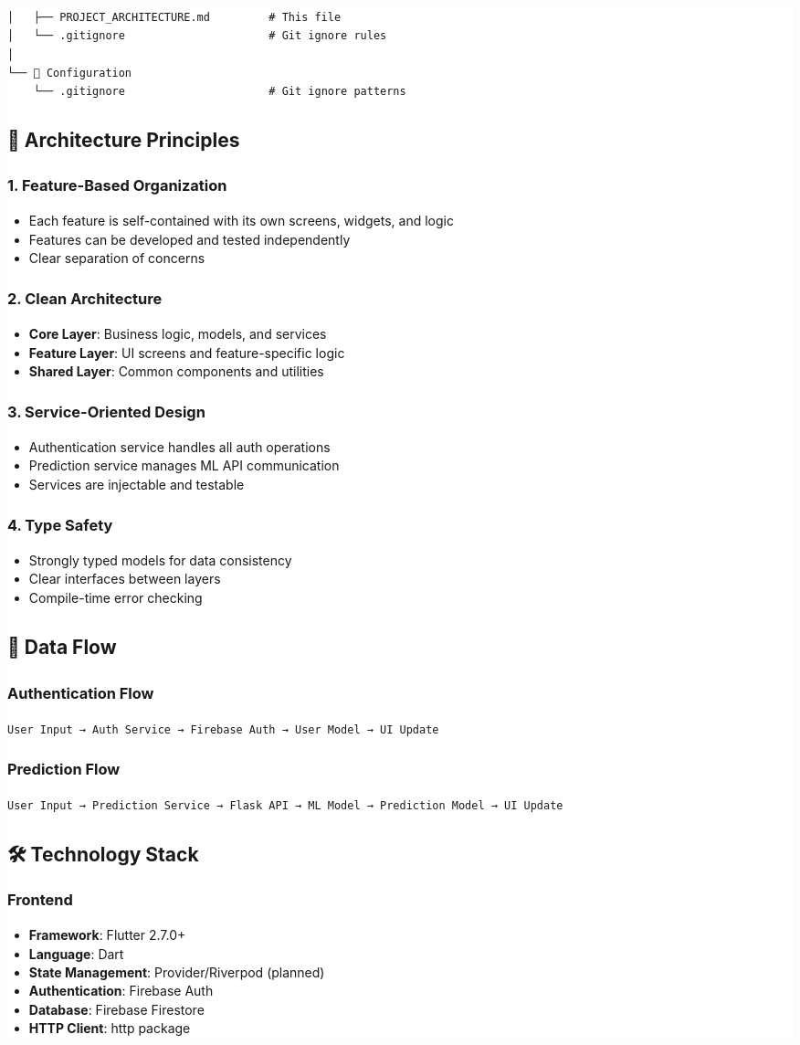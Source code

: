```
│   ├── PROJECT_ARCHITECTURE.md         # This file
│   └── .gitignore                      # Git ignore rules
│
└── 🔧 Configuration
    └── .gitignore                      # Git ignore patterns
```

## 🎯 Architecture Principles

### 1. **Feature-Based Organization**
- Each feature is self-contained with its own screens, widgets, and logic
- Features can be developed and tested independently
- Clear separation of concerns

### 2. **Clean Architecture**
- **Core Layer**: Business logic, models, and services
- **Feature Layer**: UI screens and feature-specific logic
- **Shared Layer**: Common components and utilities

### 3. **Service-Oriented Design**
- Authentication service handles all auth operations
- Prediction service manages ML API communication
- Services are injectable and testable

### 4. **Type Safety**
- Strongly typed models for data consistency
- Clear interfaces between layers
- Compile-time error checking

## 🔄 Data Flow

### Authentication Flow
```
User Input → Auth Service → Firebase Auth → User Model → UI Update
```

### Prediction Flow
```
User Input → Prediction Service → Flask API → ML Model → Prediction Model → UI Update
```

## 🛠️ Technology Stack

### Frontend
- **Framework**: Flutter 2.7.0+
- **Language**: Dart
- **State Management**: Provider/Riverpod (planned)
- **Authentication**: Firebase Auth
- **Database**: Firebase Firestore
- **HTTP Client**: http package
